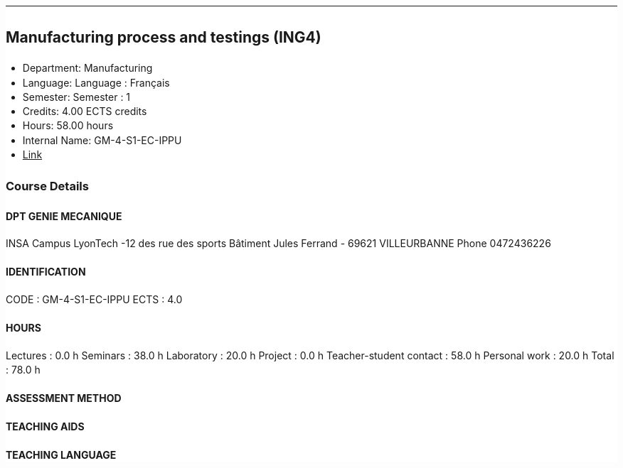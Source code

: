
---

## Manufacturing process and testings (ING4)

- Department: Manufacturing
- Language: Language : Français
- Semester: Semester : 1
- Credits: 4.00 ECTS credits
- Hours: 58.00 hours
- Internal Name: GM-4-S1-EC-IPPU
- [Link](https://scolpeda.insa-lyon.fr/f/ects?id=53312&_lang=en)

### Course Details

#### DPT GENIE MECANIQUE

INSA Campus LyonTech -12 des rue des sports
Bâtiment Jules Ferrand - 69621 VILLEURBANNE
Phone 0472436226

#### IDENTIFICATION

CODE :
GM-4-S1-EC-IPPU
ECTS :
4.0

#### HOURS

Lectures :
0.0 h
Seminars :
38.0 h
Laboratory :
20.0 h
Project :
0.0 h
Teacher-student
contact :
58.0 h
Personal work :
20.0 h
Total :
78.0 h

#### ASSESSMENT METHOD


#### TEACHING AIDS


#### TEACHING LANGUAGE
